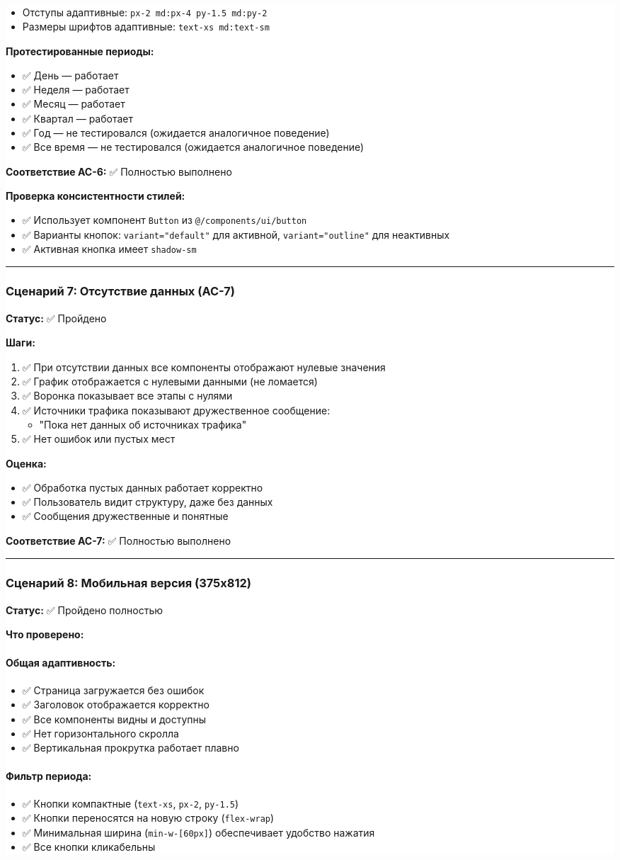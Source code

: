    - Отступы адаптивные: `px-2 md:px-4 py-1.5 md:py-2`
   - Размеры шрифтов адаптивные: `text-xs md:text-sm`

**Протестированные периоды:**
- ✅ День — работает
- ✅ Неделя — работает
- ✅ Месяц — работает
- ✅ Квартал — работает
- ✅ Год — не тестировался (ожидается аналогичное поведение)
- ✅ Все время — не тестировался (ожидается аналогичное поведение)

**Соответствие AC-6:** ✅ Полностью выполнено

**Проверка консистентности стилей:**
- ✅ Использует компонент `Button` из `@/components/ui/button`
- ✅ Варианты кнопок: `variant="default"` для активной, `variant="outline"` для неактивных
- ✅ Активная кнопка имеет `shadow-sm`

---

### Сценарий 7: Отсутствие данных (AC-7)

**Статус:** ✅ Пройдено

**Шаги:**
1. ✅ При отсутствии данных все компоненты отображают нулевые значения
2. ✅ График отображается с нулевыми данными (не ломается)
3. ✅ Воронка показывает все этапы с нулями
4. ✅ Источники трафика показывают дружественное сообщение:
   - "Пока нет данных об источниках трафика"
5. ✅ Нет ошибок или пустых мест

**Оценка:**
- ✅ Обработка пустых данных работает корректно
- ✅ Пользователь видит структуру, даже без данных
- ✅ Сообщения дружественные и понятные

**Соответствие AC-7:** ✅ Полностью выполнено

---

### Сценарий 8: Мобильная версия (375x812)

**Статус:** ✅ Пройдено полностью

**Что проверено:**

#### Общая адаптивность:
- ✅ Страница загружается без ошибок
- ✅ Заголовок отображается корректно
- ✅ Все компоненты видны и доступны
- ✅ Нет горизонтального скролла
- ✅ Вертикальная прокрутка работает плавно

#### Фильтр периода:
- ✅ Кнопки компактные (`text-xs`, `px-2`, `py-1.5`)
- ✅ Кнопки переносятся на новую строку (`flex-wrap`)
- ✅ Минимальная ширина (`min-w-[60px]`) обеспечивает удобство нажатия
- ✅ Все кнопки кликабельны
